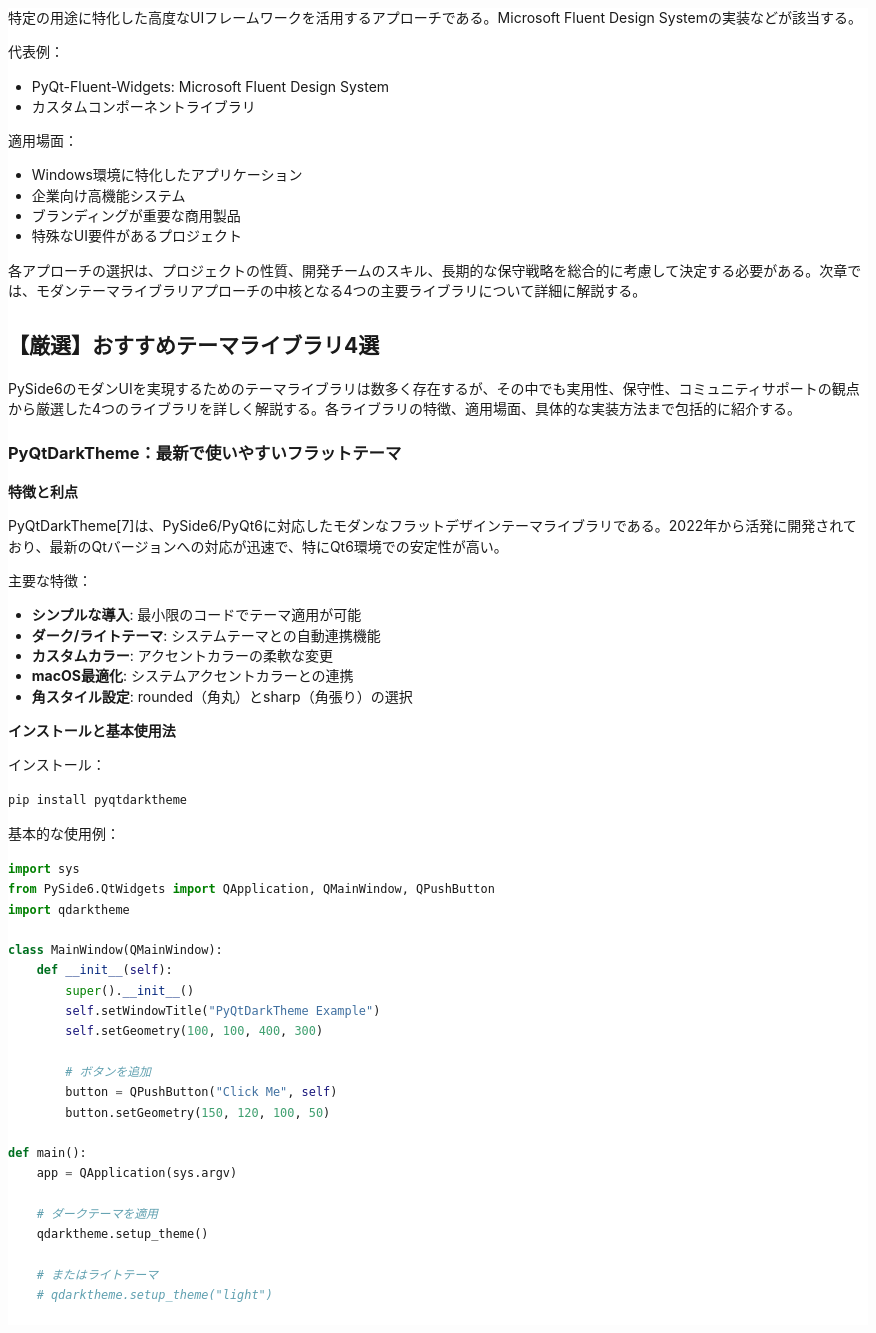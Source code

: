 特定の用途に特化した高度なUIフレームワークを活用するアプローチである。Microsoft Fluent Design Systemの実装などが該当する。

代表例：
- PyQt-Fluent-Widgets: Microsoft Fluent Design System
- カスタムコンポーネントライブラリ

適用場面：
- Windows環境に特化したアプリケーション
- 企業向け高機能システム
- ブランディングが重要な商用製品
- 特殊なUI要件があるプロジェクト

各アプローチの選択は、プロジェクトの性質、開発チームのスキル、長期的な保守戦略を総合的に考慮して決定する必要がある。次章では、モダンテーマライブラリアプローチの中核となる4つの主要ライブラリについて詳細に解説する。



<a id="libraries"></a>
## 【厳選】おすすめテーマライブラリ4選

PySide6のモダンUIを実現するためのテーマライブラリは数多く存在するが、その中でも実用性、保守性、コミュニティサポートの観点から厳選した4つのライブラリを詳しく解説する。各ライブラリの特徴、適用場面、具体的な実装方法まで包括的に紹介する。

### PyQtDarkTheme：最新で使いやすいフラットテーマ

**特徴と利点**

PyQtDarkTheme[7]は、PySide6/PyQt6に対応したモダンなフラットデザインテーマライブラリである。2022年から活発に開発されており、最新のQtバージョンへの対応が迅速で、特にQt6環境での安定性が高い。

主要な特徴：
- **シンプルな導入**: 最小限のコードでテーマ適用が可能
- **ダーク/ライトテーマ**: システムテーマとの自動連携機能
- **カスタムカラー**: アクセントカラーの柔軟な変更
- **macOS最適化**: システムアクセントカラーとの連携
- **角スタイル設定**: rounded（角丸）とsharp（角張り）の選択

**インストールと基本使用法**

インストール：
```bash
pip install pyqtdarktheme
```

基本的な使用例：
```python
import sys
from PySide6.QtWidgets import QApplication, QMainWindow, QPushButton
import qdarktheme

class MainWindow(QMainWindow):
    def __init__(self):
        super().__init__()
        self.setWindowTitle("PyQtDarkTheme Example")
        self.setGeometry(100, 100, 400, 300)
        
        # ボタンを追加
        button = QPushButton("Click Me", self)
        button.setGeometry(150, 120, 100, 50)

def main():
    app = QApplication(sys.argv)
    
    # ダークテーマを適用
    qdarktheme.setup_theme()
    
    # またはライトテーマ
    # qdarktheme.setup_theme("light")
    
```